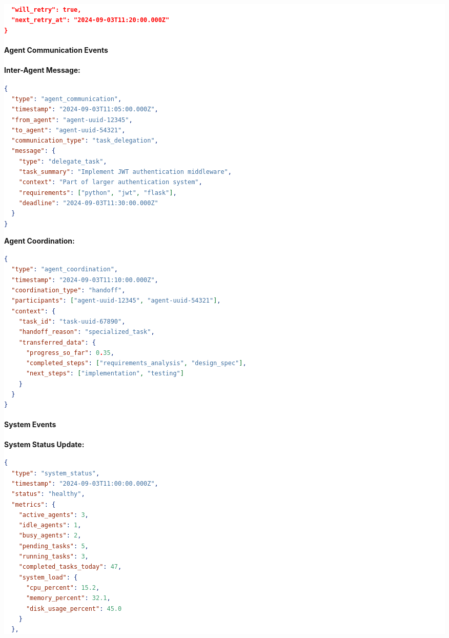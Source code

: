 ```json
  "will_retry": true,
  "next_retry_at": "2024-09-03T11:20:00.000Z"
}
```

#### **Agent Communication Events**

**Inter-Agent Message:**
```json
{
  "type": "agent_communication",
  "timestamp": "2024-09-03T11:05:00.000Z",
  "from_agent": "agent-uuid-12345",
  "to_agent": "agent-uuid-54321",
  "communication_type": "task_delegation",
  "message": {
    "type": "delegate_task",
    "task_summary": "Implement JWT authentication middleware",
    "context": "Part of larger authentication system",
    "requirements": ["python", "jwt", "flask"],
    "deadline": "2024-09-03T11:30:00.000Z"
  }
}
```

**Agent Coordination:**
```json
{
  "type": "agent_coordination",
  "timestamp": "2024-09-03T11:10:00.000Z",
  "coordination_type": "handoff",
  "participants": ["agent-uuid-12345", "agent-uuid-54321"],
  "context": {
    "task_id": "task-uuid-67890",
    "handoff_reason": "specialized_task",
    "transferred_data": {
      "progress_so_far": 0.35,
      "completed_steps": ["requirements_analysis", "design_spec"],
      "next_steps": ["implementation", "testing"]
    }
  }
}
```

#### **System Events**

**System Status Update:**
```json
{
  "type": "system_status",
  "timestamp": "2024-09-03T11:00:00.000Z",
  "status": "healthy",
  "metrics": {
    "active_agents": 3,
    "idle_agents": 1,
    "busy_agents": 2,
    "pending_tasks": 5,
    "running_tasks": 3,
    "completed_tasks_today": 47,
    "system_load": {
      "cpu_percent": 15.2,
      "memory_percent": 32.1,
      "disk_usage_percent": 45.0
    }
  },
```